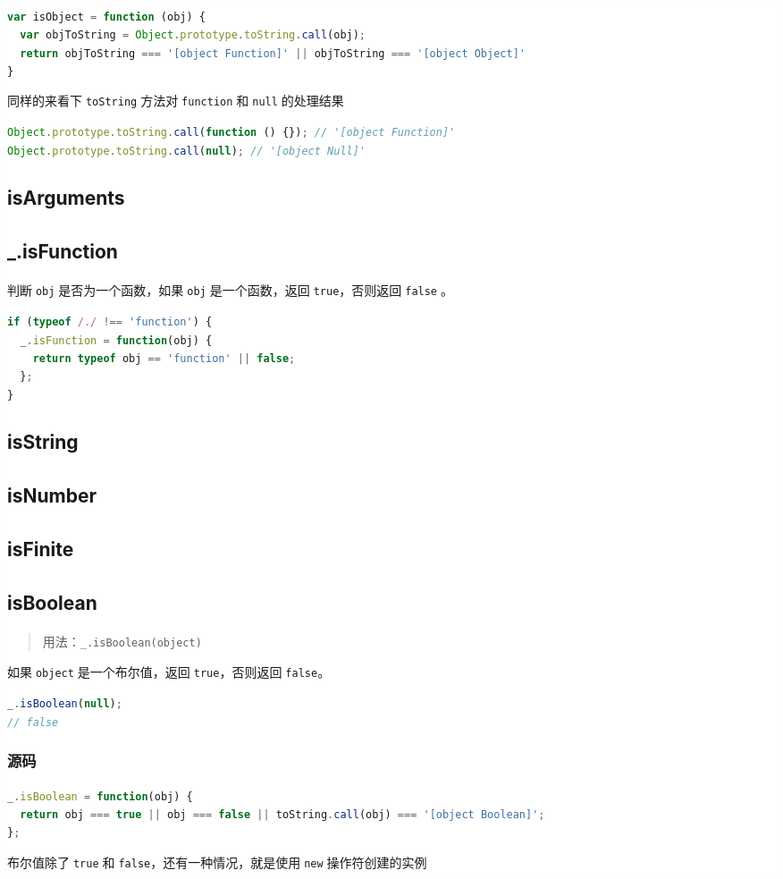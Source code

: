 ```js
var isObject = function (obj) {
  var objToString = Object.prototype.toString.call(obj);
  return objToString === '[object Function]' || objToString === '[object Object]'
}
```

同样的来看下 `toString` 方法对 `function` 和 `null` 的处理结果

```js
Object.prototype.toString.call(function () {}); // '[object Function]'
Object.prototype.toString.call(null); // '[object Null]'
```

## isArguments


## _.isFunction

判断 `obj` 是否为一个函数，如果 `obj` 是一个函数，返回 `true`，否则返回 `false` 。

```js
if (typeof /./ !== 'function') {
  _.isFunction = function(obj) {
    return typeof obj == 'function' || false;
  };
}
```

## isString
## isNumber
## isFinite
## isBoolean

> 用法：`_.isBoolean(object)`

如果 `object` 是一个布尔值，返回 `true`，否则返回 `false`。

```js
_.isBoolean(null);
// false
```

### 源码

```js
_.isBoolean = function(obj) {
  return obj === true || obj === false || toString.call(obj) === '[object Boolean]';
};
```

布尔值除了 `true` 和 `false`，还有一种情况，就是使用 `new` 操作符创建的实例
